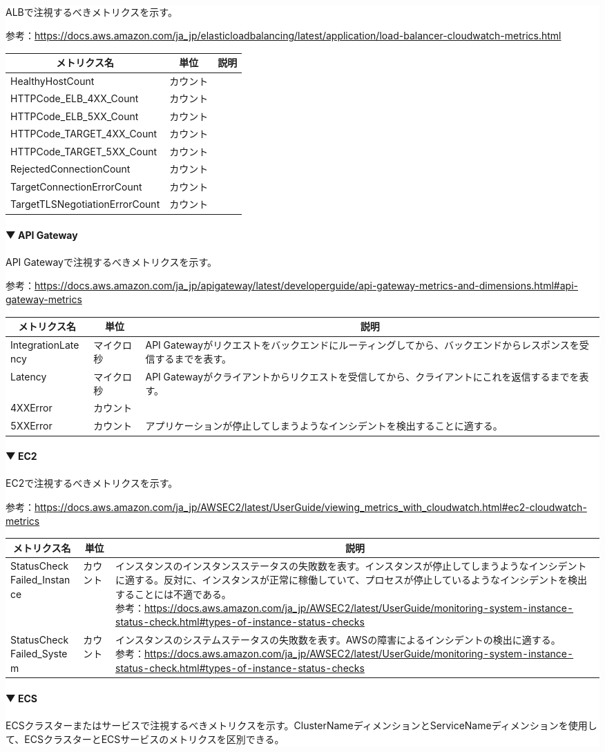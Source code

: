 ALBで注視するべきメトリクスを示す。

参考：https://docs.aws.amazon.com/ja_jp/elasticloadbalancing/latest/application/load-balancer-cloudwatch-metrics.html

| メトリクス名                   | 単位     | 説明 |
| ------------------------------ | -------- | ---- |
| HealthyHostCount               | カウント |      |
| HTTPCode_ELB_4XX_Count         | カウント |      |
| HTTPCode_ELB_5XX_Count         | カウント |      |
| HTTPCode_TARGET_4XX_Count      | カウント |      |
| HTTPCode_TARGET_5XX_Count      | カウント |      |
| RejectedConnectionCount        | カウント |      |
| TargetConnectionErrorCount     | カウント |      |
| TargetTLSNegotiationErrorCount | カウント |      |

#### ▼ API Gateway

API Gatewayで注視するべきメトリクスを示す。

参考：https://docs.aws.amazon.com/ja_jp/apigateway/latest/developerguide/api-gateway-metrics-and-dimensions.html#api-gateway-metrics

| メトリクス名       | 単位       | 説明                                                         |
| ------------------ | ---------- | ------------------------------------------------------------ |
| IntegrationLatency | マイクロ秒 | API Gatewayがリクエストをバックエンドにルーティングしてから、バックエンドからレスポンスを受信するまでを表す。 |
| Latency            | マイクロ秒 | API Gatewayがクライアントからリクエストを受信してから、クライアントにこれを返信するまでを表す。 |
| 4XXError           | カウント   |                                                              |
| 5XXError           | カウント   | アプリケーションが停止してしまうようなインシデントを検出することに適する。 |

#### ▼ EC2

EC2で注視するべきメトリクスを示す。

参考：https://docs.aws.amazon.com/ja_jp/AWSEC2/latest/UserGuide/viewing_metrics_with_cloudwatch.html#ec2-cloudwatch-metrics

| メトリクス名               | 単位     | 説明                                                         |
| -------------------------- | -------- | ------------------------------------------------------------ |
| StatusCheckFailed_Instance | カウント | インスタンスのインスタンスステータスの失敗数を表す。インスタンスが停止してしまうようなインシデントに適する。反対に、インスタンスが正常に稼働していて、プロセスが停止しているようなインシデントを検出することには不適である。<br>参考：https://docs.aws.amazon.com/ja_jp/AWSEC2/latest/UserGuide/monitoring-system-instance-status-check.html#types-of-instance-status-checks |
| StatusCheckFailed_System   | カウント | インスタンスのシステムステータスの失敗数を表す。AWSの障害によるインシデントの検出に適する。<br>参考：https://docs.aws.amazon.com/ja_jp/AWSEC2/latest/UserGuide/monitoring-system-instance-status-check.html#types-of-instance-status-checks |

#### ▼ ECS

ECSクラスターまたはサービスで注視するべきメトリクスを示す。ClusterNameディメンションとServiceNameディメンションを使用して、ECSクラスターとECSサービスのメトリクスを区別できる。
